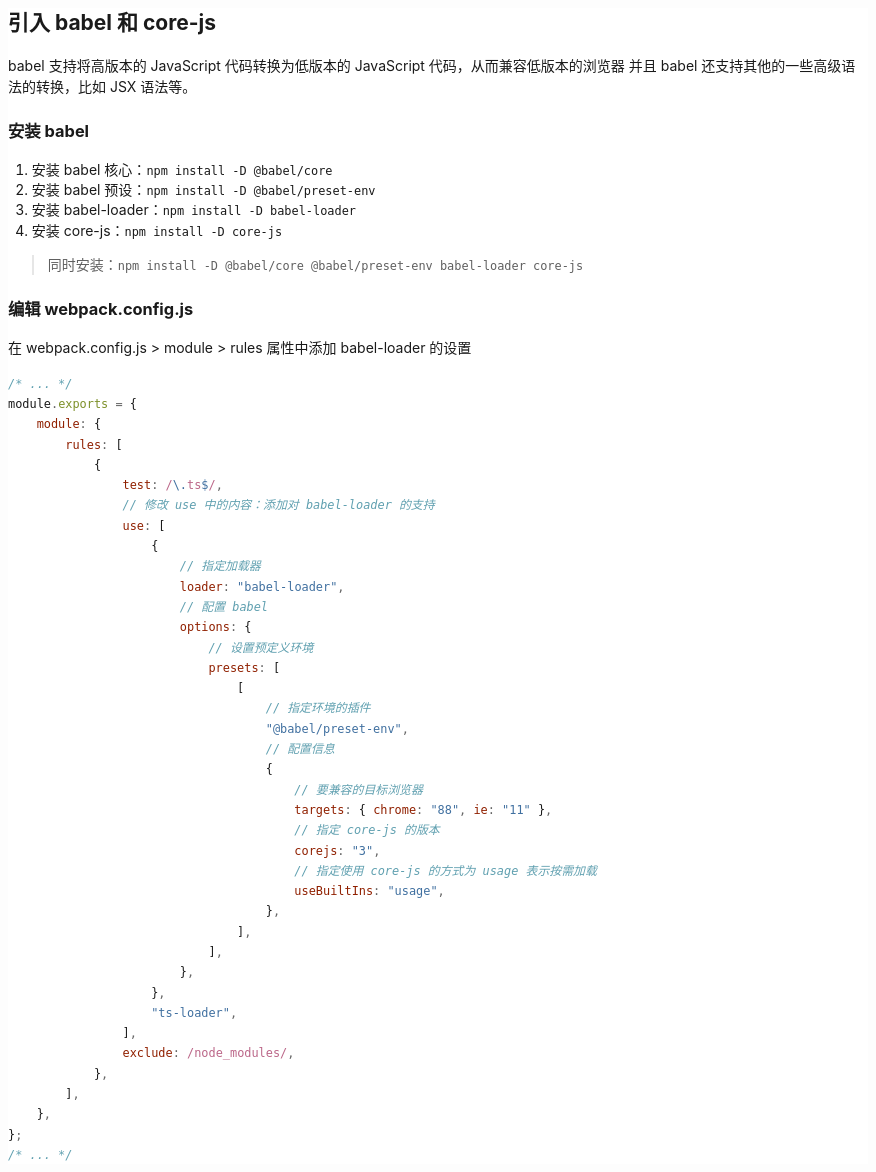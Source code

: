 ## 引入 babel 和 core-js

babel 支持将高版本的 JavaScript 代码转换为低版本的 JavaScript 代码，从而兼容低版本的浏览器
并且 babel 还支持其他的一些高级语法的转换，比如 JSX 语法等。

### 安装 babel

1. 安装 babel 核心：`npm install -D @babel/core`
2. 安装 babel 预设：`npm install -D @babel/preset-env`
3. 安装 babel-loader：`npm install -D babel-loader`
4. 安装 core-js：`npm install -D core-js`

> 同时安装：`npm install -D @babel/core @babel/preset-env babel-loader core-js`

### 编辑 webpack.config.js

在 webpack.config.js > module > rules 属性中添加 babel-loader 的设置

```javascript
/* ... */
module.exports = {
    module: {
        rules: [
            {
                test: /\.ts$/,
                // 修改 use 中的内容：添加对 babel-loader 的支持
                use: [
                    {
                        // 指定加载器
                        loader: "babel-loader",
                        // 配置 babel
                        options: {
                            // 设置预定义环境
                            presets: [
                                [
                                    // 指定环境的插件
                                    "@babel/preset-env",
                                    // 配置信息
                                    {
                                        // 要兼容的目标浏览器
                                        targets: { chrome: "88", ie: "11" },
                                        // 指定 core-js 的版本
                                        corejs: "3",
                                        // 指定使用 core-js 的方式为 usage 表示按需加载
                                        useBuiltIns: "usage",
                                    },
                                ],
                            ],
                        },
                    },
                    "ts-loader",
                ],
                exclude: /node_modules/,
            },
        ],
    },
};
/* ... */
```
